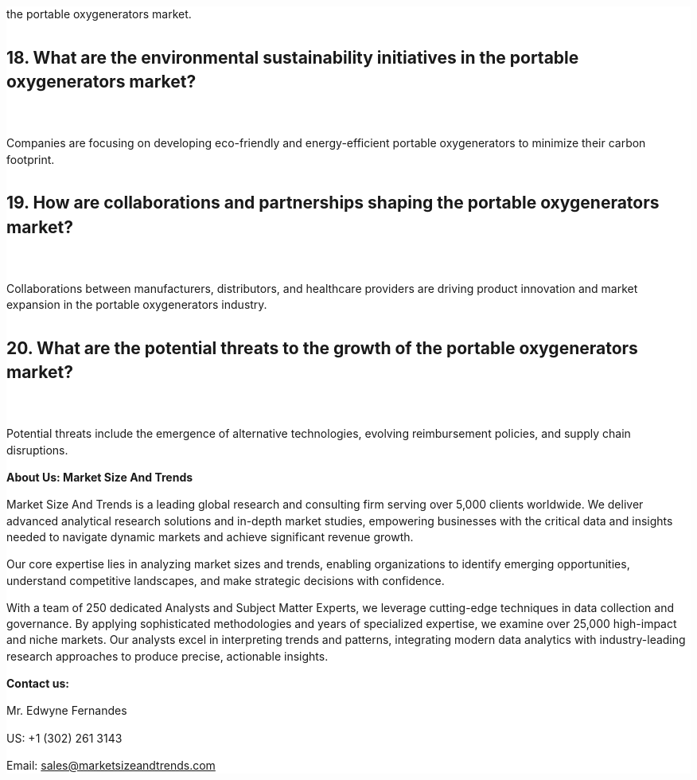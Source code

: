 the portable oxygenerators market.</p><h2>18. What are the environmental sustainability initiatives in the portable oxygenerators market?</h2><p>&nbsp;</p><p>Companies are focusing on developing eco-friendly and energy-efficient portable oxygenerators to minimize their carbon footprint.</p><h2>19. How are collaborations and partnerships shaping the portable oxygenerators market?</h2><p>&nbsp;</p><p>Collaborations between manufacturers, distributors, and healthcare providers are driving product innovation and market expansion in the portable oxygenerators industry.</p><h2>20. What are the potential threats to the growth of the portable oxygenerators market?</h2><p>&nbsp;</p><p>Potential threats include the emergence of alternative technologies, evolving reimbursement policies, and supply chain disruptions.</p></body></html></p><p><strong>About Us:&nbsp;Market Size And Trends</strong></p><p>Market Size And Trends&nbsp;is a leading global research and consulting firm serving over 5,000 clients worldwide. We deliver advanced analytical research solutions and in-depth market studies, empowering businesses with the critical data and insights needed to navigate dynamic markets and achieve significant revenue growth.</p><p>Our core expertise lies in analyzing market sizes and trends, enabling organizations to identify emerging opportunities, understand competitive landscapes, and make strategic decisions with confidence.</p><p>With a team of 250 dedicated Analysts and Subject Matter Experts, we leverage cutting-edge techniques in data collection and governance. By applying sophisticated methodologies and years of specialized expertise, we examine over 25,000 high-impact and niche markets. Our analysts excel in interpreting trends and patterns, integrating modern data analytics with industry-leading research approaches to produce precise, actionable insights.</p><p><strong>Contact us:</strong></p><p>Mr. Edwyne Fernandes</p><p>US: +1 (302) 261 3143</p><p>Email: <a href="mailto:sales@marketsizeandtrends.com">sales@marketsizeandtrends.com</a>&nbsp;</p>
